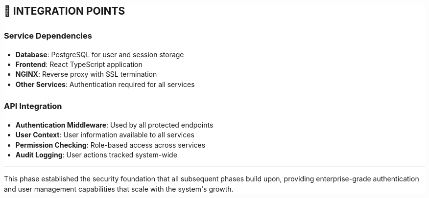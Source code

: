 
## 🔄 **INTEGRATION POINTS**

### **Service Dependencies**
- **Database**: PostgreSQL for user and session storage
- **Frontend**: React TypeScript application
- **NGINX**: Reverse proxy with SSL termination
- **Other Services**: Authentication required for all services

### **API Integration**
- **Authentication Middleware**: Used by all protected endpoints
- **User Context**: User information available to all services
- **Permission Checking**: Role-based access across services
- **Audit Logging**: User actions tracked system-wide

---

This phase established the security foundation that all subsequent phases build upon, providing enterprise-grade authentication and user management capabilities that scale with the system's growth.